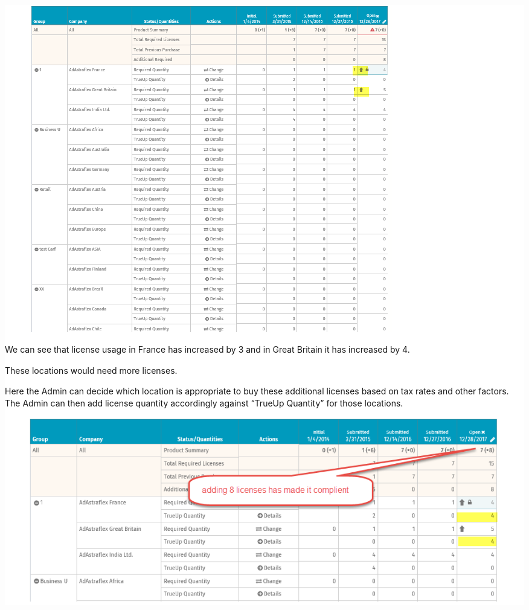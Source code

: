 <figure><img src="../../../.gitbook/assets/image (408).png" alt=""><figcaption></figcaption></figure>

We can see that license usage in France has increased by 3 and in Great Britain it has increased by 4.

These locations would need more licenses.

Here the Admin can decide which location is appropriate to buy these additional licenses based on tax rates and other factors. The Admin can then add license quantity accordingly against “TrueUp Quantity” for those locations.

<figure><img src="../../../.gitbook/assets/image (409).png" alt=""><figcaption></figcaption></figure>
